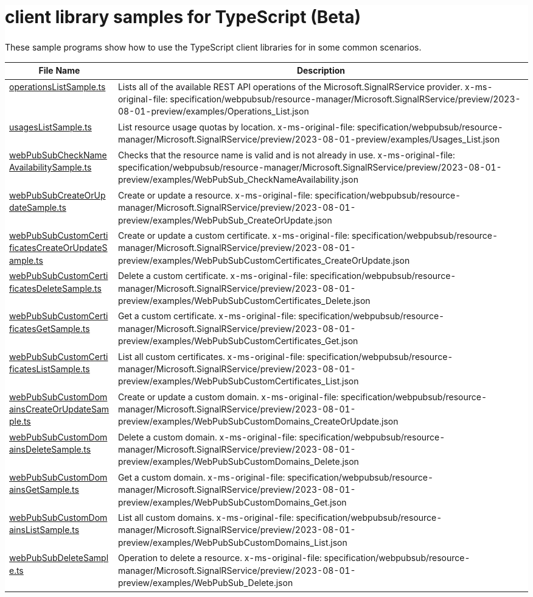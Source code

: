 # client library samples for TypeScript (Beta)

These sample programs show how to use the TypeScript client libraries for in some common scenarios.

| **File Name**                                                                                                         | **Description**                                                                                                                                                                                                                                                        |
| --------------------------------------------------------------------------------------------------------------------- | ---------------------------------------------------------------------------------------------------------------------------------------------------------------------------------------------------------------------------------------------------------------------- |
| [operationsListSample.ts][operationslistsample]                                                                       | Lists all of the available REST API operations of the Microsoft.SignalRService provider. x-ms-original-file: specification/webpubsub/resource-manager/Microsoft.SignalRService/preview/2023-08-01-preview/examples/Operations_List.json                                |
| [usagesListSample.ts][usageslistsample]                                                                               | List resource usage quotas by location. x-ms-original-file: specification/webpubsub/resource-manager/Microsoft.SignalRService/preview/2023-08-01-preview/examples/Usages_List.json                                                                                     |
| [webPubSubCheckNameAvailabilitySample.ts][webpubsubchecknameavailabilitysample]                                       | Checks that the resource name is valid and is not already in use. x-ms-original-file: specification/webpubsub/resource-manager/Microsoft.SignalRService/preview/2023-08-01-preview/examples/WebPubSub_CheckNameAvailability.json                                       |
| [webPubSubCreateOrUpdateSample.ts][webpubsubcreateorupdatesample]                                                     | Create or update a resource. x-ms-original-file: specification/webpubsub/resource-manager/Microsoft.SignalRService/preview/2023-08-01-preview/examples/WebPubSub_CreateOrUpdate.json                                                                                   |
| [webPubSubCustomCertificatesCreateOrUpdateSample.ts][webpubsubcustomcertificatescreateorupdatesample]                 | Create or update a custom certificate. x-ms-original-file: specification/webpubsub/resource-manager/Microsoft.SignalRService/preview/2023-08-01-preview/examples/WebPubSubCustomCertificates_CreateOrUpdate.json                                                       |
| [webPubSubCustomCertificatesDeleteSample.ts][webpubsubcustomcertificatesdeletesample]                                 | Delete a custom certificate. x-ms-original-file: specification/webpubsub/resource-manager/Microsoft.SignalRService/preview/2023-08-01-preview/examples/WebPubSubCustomCertificates_Delete.json                                                                         |
| [webPubSubCustomCertificatesGetSample.ts][webpubsubcustomcertificatesgetsample]                                       | Get a custom certificate. x-ms-original-file: specification/webpubsub/resource-manager/Microsoft.SignalRService/preview/2023-08-01-preview/examples/WebPubSubCustomCertificates_Get.json                                                                               |
| [webPubSubCustomCertificatesListSample.ts][webpubsubcustomcertificateslistsample]                                     | List all custom certificates. x-ms-original-file: specification/webpubsub/resource-manager/Microsoft.SignalRService/preview/2023-08-01-preview/examples/WebPubSubCustomCertificates_List.json                                                                          |
| [webPubSubCustomDomainsCreateOrUpdateSample.ts][webpubsubcustomdomainscreateorupdatesample]                           | Create or update a custom domain. x-ms-original-file: specification/webpubsub/resource-manager/Microsoft.SignalRService/preview/2023-08-01-preview/examples/WebPubSubCustomDomains_CreateOrUpdate.json                                                                 |
| [webPubSubCustomDomainsDeleteSample.ts][webpubsubcustomdomainsdeletesample]                                           | Delete a custom domain. x-ms-original-file: specification/webpubsub/resource-manager/Microsoft.SignalRService/preview/2023-08-01-preview/examples/WebPubSubCustomDomains_Delete.json                                                                                   |
| [webPubSubCustomDomainsGetSample.ts][webpubsubcustomdomainsgetsample]                                                 | Get a custom domain. x-ms-original-file: specification/webpubsub/resource-manager/Microsoft.SignalRService/preview/2023-08-01-preview/examples/WebPubSubCustomDomains_Get.json                                                                                         |
| [webPubSubCustomDomainsListSample.ts][webpubsubcustomdomainslistsample]                                               | List all custom domains. x-ms-original-file: specification/webpubsub/resource-manager/Microsoft.SignalRService/preview/2023-08-01-preview/examples/WebPubSubCustomDomains_List.json                                                                                    |
| [webPubSubDeleteSample.ts][webpubsubdeletesample]                                                                     | Operation to delete a resource. x-ms-original-file: specification/webpubsub/resource-manager/Microsoft.SignalRService/preview/2023-08-01-preview/examples/WebPubSub_Delete.json                                                                                        |

[operationslistsample]: https://github.com/Azure/azure-sdk-for-js/blob/main/sdk/web-pubsub/arm-webpubsub/samples/v2-beta/typescript/src/operationsListSample.ts
[usageslistsample]: https://github.com/Azure/azure-sdk-for-js/blob/main/sdk/web-pubsub/arm-webpubsub/samples/v2-beta/typescript/src/usagesListSample.ts
[webpubsubchecknameavailabilitysample]: https://github.com/Azure/azure-sdk-for-js/blob/main/sdk/web-pubsub/arm-webpubsub/samples/v2-beta/typescript/src/webPubSubCheckNameAvailabilitySample.ts
[webpubsubcreateorupdatesample]: https://github.com/Azure/azure-sdk-for-js/blob/main/sdk/web-pubsub/arm-webpubsub/samples/v2-beta/typescript/src/webPubSubCreateOrUpdateSample.ts
[webpubsubcustomcertificatescreateorupdatesample]: https://github.com/Azure/azure-sdk-for-js/blob/main/sdk/web-pubsub/arm-webpubsub/samples/v2-beta/typescript/src/webPubSubCustomCertificatesCreateOrUpdateSample.ts
[webpubsubcustomcertificatesdeletesample]: https://github.com/Azure/azure-sdk-for-js/blob/main/sdk/web-pubsub/arm-webpubsub/samples/v2-beta/typescript/src/webPubSubCustomCertificatesDeleteSample.ts
[webpubsubcustomcertificatesgetsample]: https://github.com/Azure/azure-sdk-for-js/blob/main/sdk/web-pubsub/arm-webpubsub/samples/v2-beta/typescript/src/webPubSubCustomCertificatesGetSample.ts
[webpubsubcustomcertificateslistsample]: https://github.com/Azure/azure-sdk-for-js/blob/main/sdk/web-pubsub/arm-webpubsub/samples/v2-beta/typescript/src/webPubSubCustomCertificatesListSample.ts
[webpubsubcustomdomainscreateorupdatesample]: https://github.com/Azure/azure-sdk-for-js/blob/main/sdk/web-pubsub/arm-webpubsub/samples/v2-beta/typescript/src/webPubSubCustomDomainsCreateOrUpdateSample.ts
[webpubsubcustomdomainsdeletesample]: https://github.com/Azure/azure-sdk-for-js/blob/main/sdk/web-pubsub/arm-webpubsub/samples/v2-beta/typescript/src/webPubSubCustomDomainsDeleteSample.ts
[webpubsubcustomdomainsgetsample]: https://github.com/Azure/azure-sdk-for-js/blob/main/sdk/web-pubsub/arm-webpubsub/samples/v2-beta/typescript/src/webPubSubCustomDomainsGetSample.ts
[webpubsubcustomdomainslistsample]: https://github.com/Azure/azure-sdk-for-js/blob/main/sdk/web-pubsub/arm-webpubsub/samples/v2-beta/typescript/src/webPubSubCustomDomainsListSample.ts
[webpubsubdeletesample]: https://github.com/Azure/azure-sdk-for-js/blob/main/sdk/web-pubsub/arm-webpubsub/samples/v2-beta/typescript/src/webPubSubDeleteSample.ts
[webpubsubgetsample]: https://github.com/Azure/azure-sdk-for-js/blob/main/sdk/web-pubsub/arm-webpubsub/samples/v2-beta/typescript/src/webPubSubGetSample.ts
[webpubsubhubscreateorupdatesample]: https://github.com/Azure/azure-sdk-for-js/blob/main/sdk/web-pubsub/arm-webpubsub/samples/v2-beta/typescript/src/webPubSubHubsCreateOrUpdateSample.ts
[webpubsubhubsdeletesample]: https://github.com/Azure/azure-sdk-for-js/blob/main/sdk/web-pubsub/arm-webpubsub/samples/v2-beta/typescript/src/webPubSubHubsDeleteSample.ts
[webpubsubhubsgetsample]: https://github.com/Azure/azure-sdk-for-js/blob/main/sdk/web-pubsub/arm-webpubsub/samples/v2-beta/typescript/src/webPubSubHubsGetSample.ts
[webpubsubhubslistsample]: https://github.com/Azure/azure-sdk-for-js/blob/main/sdk/web-pubsub/arm-webpubsub/samples/v2-beta/typescript/src/webPubSubHubsListSample.ts
[webpubsublistbyresourcegroupsample]: https://github.com/Azure/azure-sdk-for-js/blob/main/sdk/web-pubsub/arm-webpubsub/samples/v2-beta/typescript/src/webPubSubListByResourceGroupSample.ts
[webpubsublistbysubscriptionsample]: https://github.com/Azure/azure-sdk-for-js/blob/main/sdk/web-pubsub/arm-webpubsub/samples/v2-beta/typescript/src/webPubSubListBySubscriptionSample.ts
[webpubsublistkeyssample]: https://github.com/Azure/azure-sdk-for-js/blob/main/sdk/web-pubsub/arm-webpubsub/samples/v2-beta/typescript/src/webPubSubListKeysSample.ts
[webpubsublistreplicaskussample]: https://github.com/Azure/azure-sdk-for-js/blob/main/sdk/web-pubsub/arm-webpubsub/samples/v2-beta/typescript/src/webPubSubListReplicaSkusSample.ts
[webpubsublistskussample]: https://github.com/Azure/azure-sdk-for-js/blob/main/sdk/web-pubsub/arm-webpubsub/samples/v2-beta/typescript/src/webPubSubListSkusSample.ts
[webpubsubprivateendpointconnectionsdeletesample]: https://github.com/Azure/azure-sdk-for-js/blob/main/sdk/web-pubsub/arm-webpubsub/samples/v2-beta/typescript/src/webPubSubPrivateEndpointConnectionsDeleteSample.ts
[webpubsubprivateendpointconnectionsgetsample]: https://github.com/Azure/azure-sdk-for-js/blob/main/sdk/web-pubsub/arm-webpubsub/samples/v2-beta/typescript/src/webPubSubPrivateEndpointConnectionsGetSample.ts
[webpubsubprivateendpointconnectionslistsample]: https://github.com/Azure/azure-sdk-for-js/blob/main/sdk/web-pubsub/arm-webpubsub/samples/v2-beta/typescript/src/webPubSubPrivateEndpointConnectionsListSample.ts
[webpubsubprivateendpointconnectionsupdatesample]: https://github.com/Azure/azure-sdk-for-js/blob/main/sdk/web-pubsub/arm-webpubsub/samples/v2-beta/typescript/src/webPubSubPrivateEndpointConnectionsUpdateSample.ts
[webpubsubprivatelinkresourceslistsample]: https://github.com/Azure/azure-sdk-for-js/blob/main/sdk/web-pubsub/arm-webpubsub/samples/v2-beta/typescript/src/webPubSubPrivateLinkResourcesListSample.ts
[webpubsubregeneratekeysample]: https://github.com/Azure/azure-sdk-for-js/blob/main/sdk/web-pubsub/arm-webpubsub/samples/v2-beta/typescript/src/webPubSubRegenerateKeySample.ts
[webpubsubreplicascreateorupdatesample]: https://github.com/Azure/azure-sdk-for-js/blob/main/sdk/web-pubsub/arm-webpubsub/samples/v2-beta/typescript/src/webPubSubReplicasCreateOrUpdateSample.ts
[webpubsubreplicasdeletesample]: https://github.com/Azure/azure-sdk-for-js/blob/main/sdk/web-pubsub/arm-webpubsub/samples/v2-beta/typescript/src/webPubSubReplicasDeleteSample.ts
[webpubsubreplicasgetsample]: https://github.com/Azure/azure-sdk-for-js/blob/main/sdk/web-pubsub/arm-webpubsub/samples/v2-beta/typescript/src/webPubSubReplicasGetSample.ts
[webpubsubreplicaslistsample]: https://github.com/Azure/azure-sdk-for-js/blob/main/sdk/web-pubsub/arm-webpubsub/samples/v2-beta/typescript/src/webPubSubReplicasListSample.ts
[webpubsubreplicasrestartsample]: https://github.com/Azure/azure-sdk-for-js/blob/main/sdk/web-pubsub/arm-webpubsub/samples/v2-beta/typescript/src/webPubSubReplicasRestartSample.ts
[webpubsubreplicasupdatesample]: https://github.com/Azure/azure-sdk-for-js/blob/main/sdk/web-pubsub/arm-webpubsub/samples/v2-beta/typescript/src/webPubSubReplicasUpdateSample.ts
[webpubsubrestartsample]: https://github.com/Azure/azure-sdk-for-js/blob/main/sdk/web-pubsub/arm-webpubsub/samples/v2-beta/typescript/src/webPubSubRestartSample.ts
[webpubsubsharedprivatelinkresourcescreateorupdatesample]: https://github.com/Azure/azure-sdk-for-js/blob/main/sdk/web-pubsub/arm-webpubsub/samples/v2-beta/typescript/src/webPubSubSharedPrivateLinkResourcesCreateOrUpdateSample.ts
[webpubsubsharedprivatelinkresourcesdeletesample]: https://github.com/Azure/azure-sdk-for-js/blob/main/sdk/web-pubsub/arm-webpubsub/samples/v2-beta/typescript/src/webPubSubSharedPrivateLinkResourcesDeleteSample.ts
[webpubsubsharedprivatelinkresourcesgetsample]: https://github.com/Azure/azure-sdk-for-js/blob/main/sdk/web-pubsub/arm-webpubsub/samples/v2-beta/typescript/src/webPubSubSharedPrivateLinkResourcesGetSample.ts
[webpubsubsharedprivatelinkresourceslistsample]: https://github.com/Azure/azure-sdk-for-js/blob/main/sdk/web-pubsub/arm-webpubsub/samples/v2-beta/typescript/src/webPubSubSharedPrivateLinkResourcesListSample.ts
[webpubsubupdatesample]: https://github.com/Azure/azure-sdk-for-js/blob/main/sdk/web-pubsub/arm-webpubsub/samples/v2-beta/typescript/src/webPubSubUpdateSample.ts
[apiref]: https://docs.microsoft.com/javascript/api/@azure/arm-webpubsub?view=azure-node-preview
[freesub]: https://azure.microsoft.com/free/
[package]: https://github.com/Azure/azure-sdk-for-js/tree/main/sdk/web-pubsub/arm-webpubsub/README.md
[typescript]: https://www.typescriptlang.org/docs/home.html